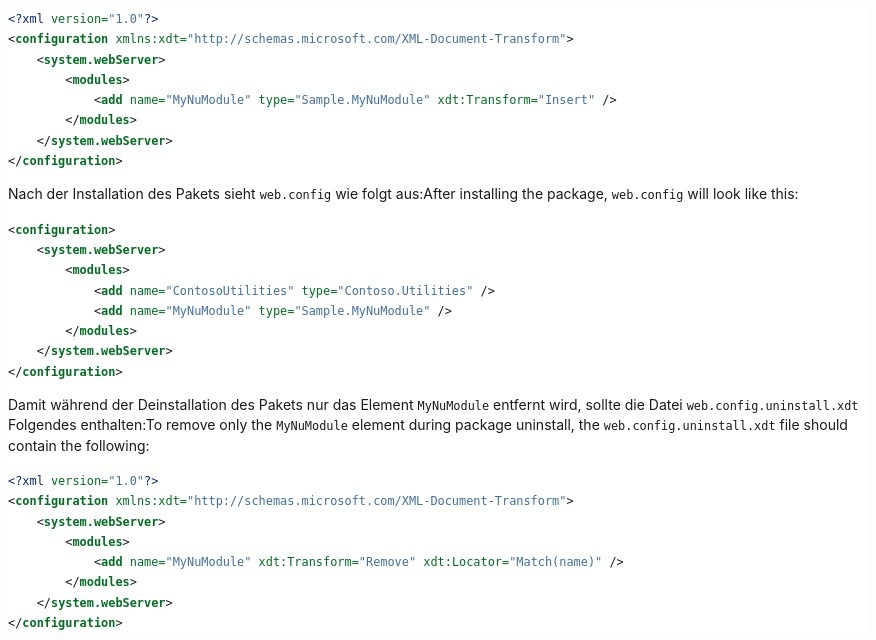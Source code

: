 ```xml
<?xml version="1.0"?>
<configuration xmlns:xdt="http://schemas.microsoft.com/XML-Document-Transform">
    <system.webServer>
        <modules>
            <add name="MyNuModule" type="Sample.MyNuModule" xdt:Transform="Insert" />
        </modules>
    </system.webServer>
</configuration>
```

<span data-ttu-id="a0787-155">Nach der Installation des Pakets sieht `web.config` wie folgt aus:</span><span class="sxs-lookup"><span data-stu-id="a0787-155">After installing the package, `web.config` will look like this:</span></span>

```xml
<configuration>
    <system.webServer>
        <modules>
            <add name="ContosoUtilities" type="Contoso.Utilities" />
            <add name="MyNuModule" type="Sample.MyNuModule" />
        </modules>
    </system.webServer>
</configuration>
```

<span data-ttu-id="a0787-156">Damit während der Deinstallation des Pakets nur das Element `MyNuModule` entfernt wird, sollte die Datei `web.config.uninstall.xdt` Folgendes enthalten:</span><span class="sxs-lookup"><span data-stu-id="a0787-156">To remove only the `MyNuModule` element during package uninstall, the `web.config.uninstall.xdt` file should contain the following:</span></span>

```xml
<?xml version="1.0"?>
<configuration xmlns:xdt="http://schemas.microsoft.com/XML-Document-Transform">
    <system.webServer>
        <modules>
            <add name="MyNuModule" xdt:Transform="Remove" xdt:Locator="Match(name)" />
        </modules>
    </system.webServer>
</configuration>
```
